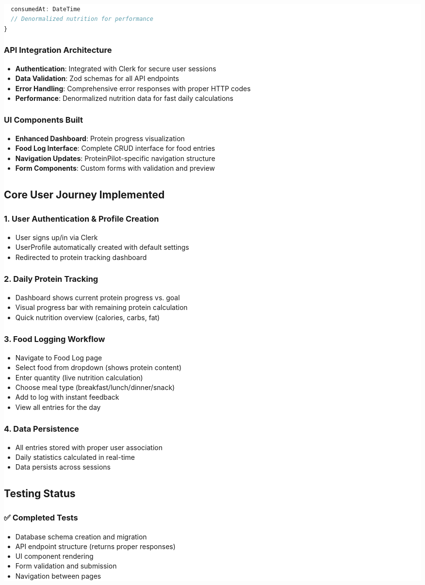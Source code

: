 ```typescript
  consumedAt: DateTime
  // Denormalized nutrition for performance
}
```

### API Integration Architecture
- **Authentication**: Integrated with Clerk for secure user sessions
- **Data Validation**: Zod schemas for all API endpoints
- **Error Handling**: Comprehensive error responses with proper HTTP codes
- **Performance**: Denormalized nutrition data for fast daily calculations

### UI Components Built
- **Enhanced Dashboard**: Protein progress visualization
- **Food Log Interface**: Complete CRUD interface for food entries
- **Navigation Updates**: ProteinPilot-specific navigation structure
- **Form Components**: Custom forms with validation and preview

## Core User Journey Implemented

### 1. User Authentication & Profile Creation
- User signs up/in via Clerk
- UserProfile automatically created with default settings
- Redirected to protein tracking dashboard

### 2. Daily Protein Tracking
- Dashboard shows current protein progress vs. goal
- Visual progress bar with remaining protein calculation
- Quick nutrition overview (calories, carbs, fat)

### 3. Food Logging Workflow
- Navigate to Food Log page
- Select food from dropdown (shows protein content)
- Enter quantity (live nutrition calculation)
- Choose meal type (breakfast/lunch/dinner/snack)
- Add to log with instant feedback
- View all entries for the day

### 4. Data Persistence
- All entries stored with proper user association
- Daily statistics calculated in real-time
- Data persists across sessions

## Testing Status

### ✅ Completed Tests
- Database schema creation and migration
- API endpoint structure (returns proper responses)
- UI component rendering
- Form validation and submission
- Navigation between pages
